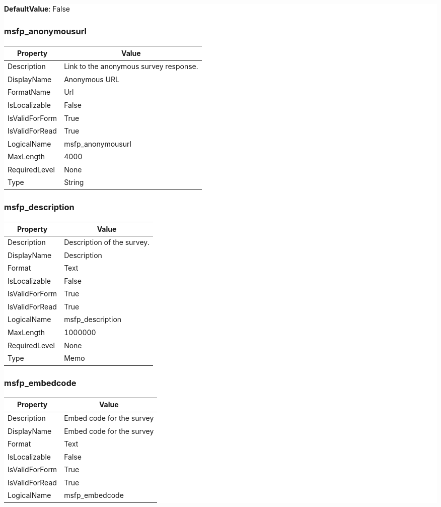 **DefaultValue**: False



### <a name="BKMK_msfp_anonymousurl"></a> msfp_anonymousurl

|Property|Value|
|--------|-----|
|Description|Link to the anonymous survey response.|
|DisplayName|Anonymous URL|
|FormatName|Url|
|IsLocalizable|False|
|IsValidForForm|True|
|IsValidForRead|True|
|LogicalName|msfp_anonymousurl|
|MaxLength|4000|
|RequiredLevel|None|
|Type|String|


### <a name="BKMK_msfp_description"></a> msfp_description

|Property|Value|
|--------|-----|
|Description|Description of the survey.|
|DisplayName|Description|
|Format|Text|
|IsLocalizable|False|
|IsValidForForm|True|
|IsValidForRead|True|
|LogicalName|msfp_description|
|MaxLength|1000000|
|RequiredLevel|None|
|Type|Memo|


### <a name="BKMK_msfp_embedcode"></a> msfp_embedcode

|Property|Value|
|--------|-----|
|Description|Embed code for the survey|
|DisplayName|Embed code for the survey|
|Format|Text|
|IsLocalizable|False|
|IsValidForForm|True|
|IsValidForRead|True|
|LogicalName|msfp_embedcode|